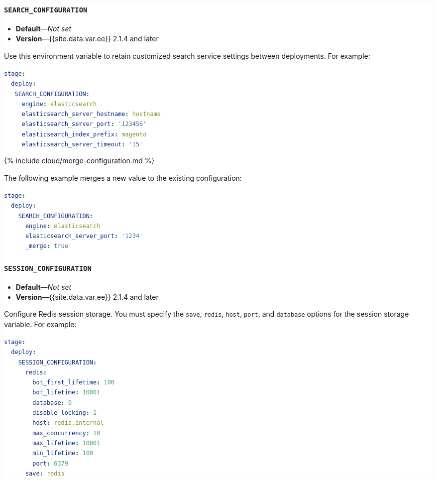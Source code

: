 ### `SEARCH_CONFIGURATION`

-  **Default**—_Not set_
-  **Version**—{{site.data.var.ee}} 2.1.4 and later

Use this environment variable to retain customized search service settings between deployments. For example:

```yaml
stage:
  deploy:
   SEARCH_CONFIGURATION:
     engine: elasticsearch
     elasticsearch_server_hostname: hostname
     elasticsearch_server_port: '123456'
     elasticsearch_index_prefix: magento
     elasticsearch_server_timeout: '15'
```

{% include cloud/merge-configuration.md %}

The following example merges a new value to the existing configuration:

```yaml
stage:
  deploy:
    SEARCH_CONFIGURATION:
      engine: elasticsearch
      elasticsearch_server_port: '1234'
      _merge: true
```

### `SESSION_CONFIGURATION`

-  **Default**—_Not set_
-  **Version**—{{site.data.var.ee}} 2.1.4 and later

Configure Redis session storage. You must specify the `save`, `redis`, `host`, `port`, and `database` options for the session storage variable. For example:

```yaml
stage:
  deploy:
    SESSION_CONFIGURATION:
      redis:
        bot_first_lifetime: 100
        bot_lifetime: 10001
        database: 0
        disable_locking: 1
        host: redis.internal
        max_concurrency: 10
        max_lifetime: 10001
        min_lifetime: 100
        port: 6379
      save: redis
```
